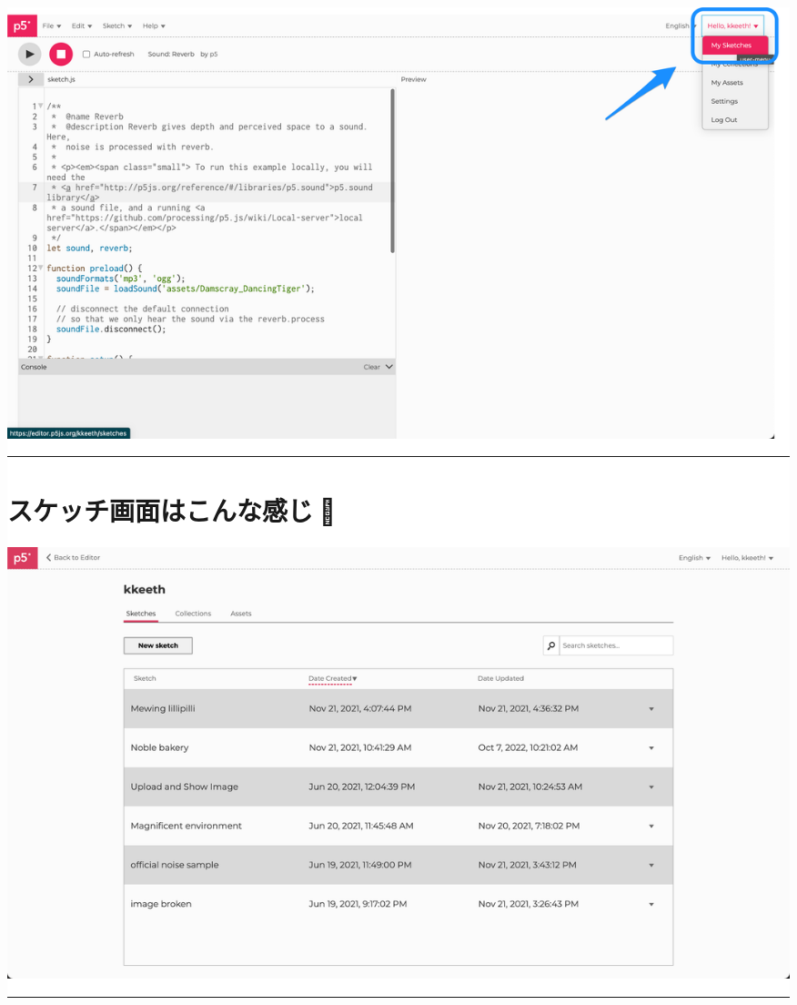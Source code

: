 <img src="/assets/1/p5js-mysketches.png" alt="作品集画面" />

---

# スケッチ画面はこんな感じ 💁


<img src="/assets/1/p5js-sketch-list.png" alt="作品集画面" />

---
